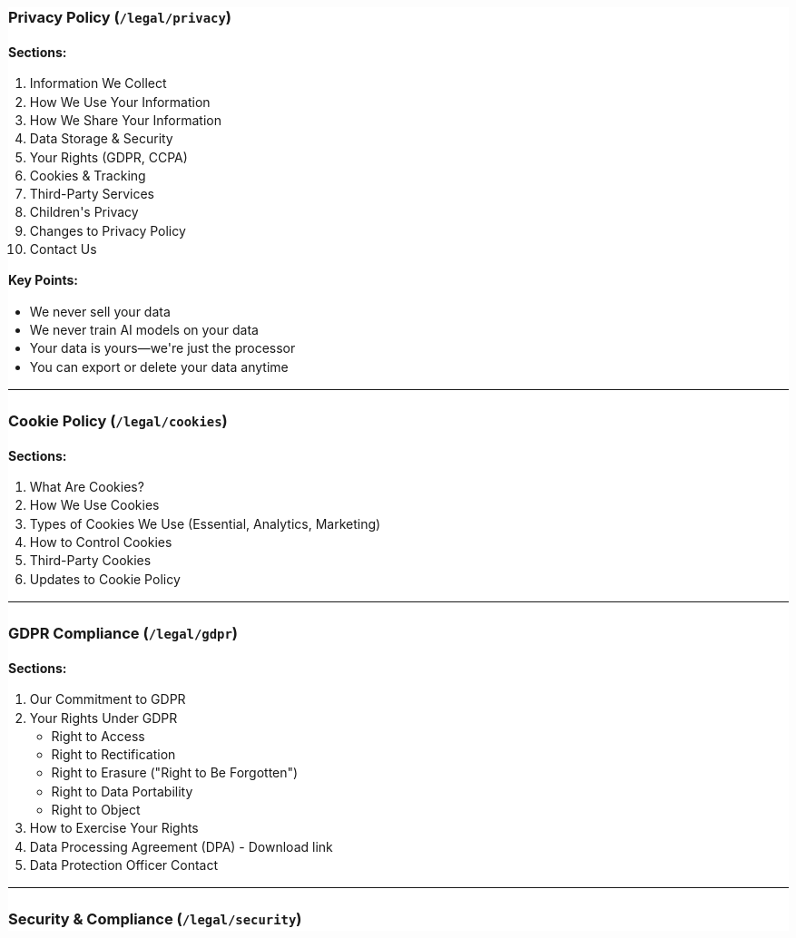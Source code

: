 
### Privacy Policy (`/legal/privacy`)

**Sections:**
1. Information We Collect
2. How We Use Your Information
3. How We Share Your Information
4. Data Storage & Security
5. Your Rights (GDPR, CCPA)
6. Cookies & Tracking
7. Third-Party Services
8. Children's Privacy
9. Changes to Privacy Policy
10. Contact Us

**Key Points:**
- We never sell your data
- We never train AI models on your data
- Your data is yours—we're just the processor
- You can export or delete your data anytime

---

### Cookie Policy (`/legal/cookies`)

**Sections:**
1. What Are Cookies?
2. How We Use Cookies
3. Types of Cookies We Use (Essential, Analytics, Marketing)
4. How to Control Cookies
5. Third-Party Cookies
6. Updates to Cookie Policy

---

### GDPR Compliance (`/legal/gdpr`)

**Sections:**
1. Our Commitment to GDPR
2. Your Rights Under GDPR
   - Right to Access
   - Right to Rectification
   - Right to Erasure ("Right to Be Forgotten")
   - Right to Data Portability
   - Right to Object
3. How to Exercise Your Rights
4. Data Processing Agreement (DPA) - Download link
5. Data Protection Officer Contact

---

### Security & Compliance (`/legal/security`)
